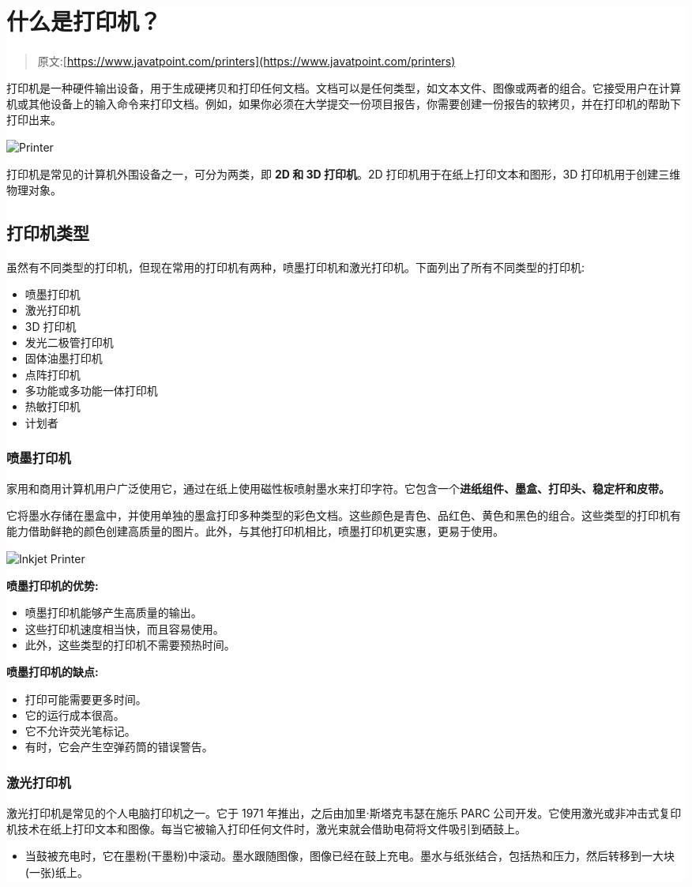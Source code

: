 # 什么是打印机？

> 原文:[https://www.javatpoint.com/printers](https://www.javatpoint.com/printers)

打印机是一种硬件输出设备，用于生成硬拷贝和打印任何文档。文档可以是任何类型，如文本文件、图像或两者的组合。它接受用户在计算机或其他设备上的输入命令来打印文档。例如，如果你必须在大学提交一份项目报告，你需要创建一份报告的软拷贝，并在打印机的帮助下打印出来。

![Printer](../Images/148b108906ed6e51711ebf09d6a21479.png)

打印机是常见的计算机外围设备之一，可分为两类，即 **2D 和 3D 打印机**。2D 打印机用于在纸上打印文本和图形，3D 打印机用于创建三维物理对象。

## 打印机类型

虽然有不同类型的打印机，但现在常用的打印机有两种，喷墨打印机和激光打印机。下面列出了所有不同类型的打印机:

*   喷墨打印机
*   激光打印机
*   3D 打印机
*   发光二极管打印机
*   固体油墨打印机
*   点阵打印机
*   多功能或多功能一体打印机
*   热敏打印机
*   计划者

### 喷墨打印机

家用和商用计算机用户广泛使用它，通过在纸上使用磁性板喷射墨水来打印字符。它包含一个**进纸组件、墨盒、打印头、稳定杆和皮带。**

它将墨水存储在墨盒中，并使用单独的墨盒打印多种类型的彩色文档。这些颜色是青色、品红色、黄色和黑色的组合。这些类型的打印机有能力借助鲜艳的颜色创建高质量的图片。此外，与其他打印机相比，喷墨打印机更实惠，更易于使用。

![Inkjet Printer](../Images/0f394e2c802e8775293523495ffebad3.png)

**喷墨打印机的优势:**

*   喷墨打印机能够产生高质量的输出。
*   这些打印机速度相当快，而且容易使用。
*   此外，这些类型的打印机不需要预热时间。

**喷墨打印机的缺点:**

*   打印可能需要更多时间。
*   它的运行成本很高。
*   它不允许荧光笔标记。
*   有时，它会产生空弹药筒的错误警告。

### 激光打印机

激光打印机是常见的个人电脑打印机之一。它于 1971 年推出，之后由加里·斯塔克韦瑟在施乐 PARC 公司开发。它使用激光或非冲击式复印机技术在纸上打印文本和图像。每当它被输入打印任何文件时，激光束就会借助电荷将文件吸引到硒鼓上。

*   当鼓被充电时，它在墨粉(干墨粉)中滚动。墨水跟随图像，图像已经在鼓上充电。墨水与纸张结合，包括热和压力，然后转移到一大块(一张)纸上。
